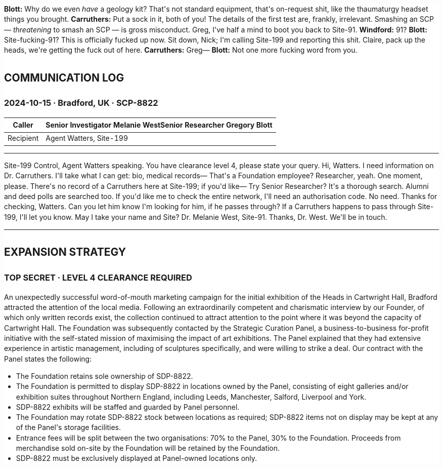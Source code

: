 **Blott:** Why do we even _have_ a geology kit? That's not standard equipment, that's on-request shit, like the thaumaturgy headset things you brought.
**Carruthers:** Put a sock in it, both of you! The details of the first test are, frankly, irrelevant. Smashing an SCP — _threatening_ to smash an SCP — is gross misconduct. Greg, I've half a mind to boot you back to Site-91.
**Windford:** 91?
**Blott:** Site-fucking-91? This is officially fucked up now. Sit down, Nick; I'm calling Site-199 and reporting this shit. Claire, pack up the heads, we're getting the fuck out of here.
**Carruthers:** Greg‍—
**Blott:** Not one more fucking word from you.
## COMMUNICATION LOG
### 2024-10-15 · Bradford, UK · SCP-8822
Caller | Senior Investigator Melanie WestSenior Researcher Gregory Blott  
---|---  
Recipient | Agent Watters, Site-199  
* * *
Site-199 Control, Agent Watters speaking. 
You have clearance level 4, please state your query.
Hi, Watters. I need information on Dr. Carruthers. I'll take what I can get: bio, medical records‍—
That's a Foundation employee?
Researcher, yeah.
One moment, please.
There's no record of a Carruthers here at Site-199; if you'd like‍—
Try Senior Researcher?
It's a thorough search. Alumni and deed polls are searched too. If you'd like me to check the entire network, I'll need an authorisation code.
No need. Thanks for checking, Watters. Can you let him know I'm looking for him, if he passes through?
If a Carruthers happens to pass through Site-199, I'll let you know. May I take your name and Site?
Dr. Melanie West, Site-91.
Thanks, Dr. West. We'll be in touch.
* * *
## EXPANSION STRATEGY
### TOP SECRET · LEVEL 4 CLEARANCE REQUIRED
An unexpectedly successful word-of-mouth marketing campaign for the initial exhibition of the Heads in Cartwright Hall, Bradford attracted the attention of the local media. Following an extraordinarily competent and charismatic interview by our Founder, of which only written records exist, the collection continued to attract attention to the point where it was beyond the capacity of Cartwright Hall.
The Foundation was subsequently contacted by the Strategic Curation Panel, a business-to-business for-profit initiative with the self-stated mission of maximising the impact of art exhibitions. The Panel explained that they had extensive experience in artistic management, including of sculptures specifically, and were willing to strike a deal.
Our contract with the Panel states the following:
  * The Foundation retains sole ownership of SDP-8822.
  * The Foundation is permitted to display SDP-8822 in locations owned by the Panel, consisting of eight galleries and/or exhibition suites throughout Northern England, including Leeds, Manchester, Salford, Liverpool and York.
  * SDP-8822 exhibits will be staffed and guarded by Panel personnel.
  * The Foundation may rotate SDP-8822 stock between locations as required; SDP-8822 items not on display may be kept at any of the Panel's storage facilities.
  * Entrance fees will be split between the two organisations: 70% to the Panel, 30% to the Foundation. Proceeds from merchandise sold on-site by the Foundation will be retained by the Foundation.
  * SDP-8822 must be exclusively displayed at Panel-owned locations only.
